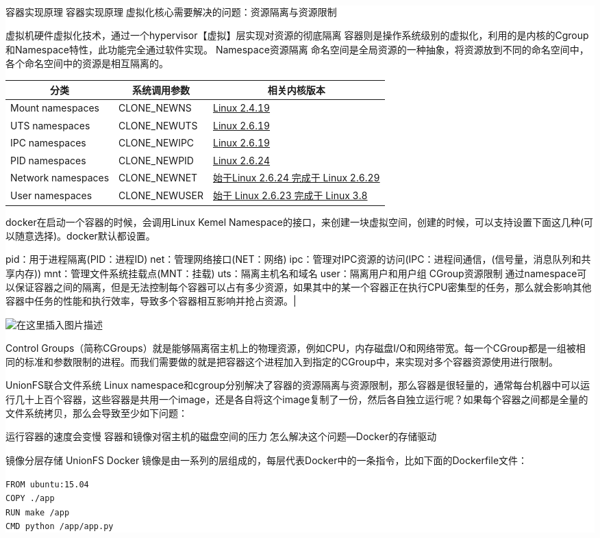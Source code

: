 容器实现原理
容器实现原理
虚拟化核心需要解决的问题：资源隔离与资源限制

虚拟机硬件虚拟化技术，通过一个hypervisor【虚拟】层实现对资源的彻底隔离
容器则是操作系统级别的虚拟化，利用的是内核的Cgroup和Namespace特性，此功能完全通过软件实现。
Namespace资源隔离
命名空间是全局资源的一种抽象，将资源放到不同的命名空间中，各个命名空间中的资源是相互隔离的。

| **分类**           | **系统调用参数** | **相关内核版本**                                             |
| ------------------ | ---------------- | ------------------------------------------------------------ |
| Mount namespaces   | CLONE_NEWNS      | [Linux 2.4.19](http://lwn.net/2001/0301/a/namespaces.php3)   |
| UTS namespaces     | CLONE_NEWUTS     | [Linux 2.6.19](http://lwn.net/Articles/179345/)              |
| IPC namespaces     | CLONE_NEWIPC     | [Linux 2.6.19](http://lwn.net/Articles/187274/)              |
| PID namespaces     | CLONE_NEWPID     | [Linux 2.6.24](http://lwn.net/Articles/259217/)              |
| Network namespaces | CLONE_NEWNET     | [始于Linux 2.6.24 完成于 Linux 2.6.29](http://lwn.net/Articles/219794/) |
| User namespaces    | CLONE_NEWUSER    | [始于 Linux 2.6.23 完成于 Linux 3.8](http://lwn.net/Articles/528078/) |



docker在启动一个容器的时候，会调用Linux Kemel Namespace的接口，来创建一块虚拟空间，创建的时候，可以支持设置下面这几种(可以随意选择)。docker默认都设置。

pid：用于进程隔离(PID：进程ID)
net：管理网络接口(NET：网络)
ipc：管理对IPC资源的访问(IPC：进程间通信，(信号量，消息队列和共享内存))
mnt：管理文件系统挂载点(MNT：挂载)
uts：隔离主机名和域名
user：隔离用户和用户组
CGroup资源限制
通过namespace可以保证容器之间的隔离，但是无法控制每个容器可以占有多少资源，如果其中的某一个容器正在执行CPU密集型的任务，那么就会影响其他容器中任务的性能和执行效率，导致多个容器相互影响并抢占资源。|

![在这里插入图片描述](https://img-blog.csdnimg.cn/20210601165618651.png?x-oss-process=image/watermark,type_ZmFuZ3poZW5naGVpdGk,shadow_10,text_aHR0cHM6Ly9ibG9nLmNzZG4ubmV0L20wXzQ5NjU0MjI4,size_16,color_FFFFFF,t_70)



Control Groups（简称CGroups）就是能够隔离宿主机上的物理资源，例如CPU，内存磁盘I/O和网络带宽。每一个CGroup都是一组被相同的标准和参数限制的进程。而我们需要做的就是把容器这个进程加入到指定的CGroup中，来实现对多个容器资源使用进行限制。

UnionFS联合文件系统
Linux namespace和cgroup分别解决了容器的资源隔离与资源限制，那么容器是很轻量的，通常每台机器中可以运行几十上百个容器，这些容器是共用一个image，还是各自将这个image复制了一份，然后各自独立运行呢？如果每个容器之间都是全量的文件系统拷贝，那么会导致至少如下问题：

运行容器的速度会变慢
容器和镜像对宿主机的磁盘空间的压力
怎么解决这个问题—Docker的存储驱动

镜像分层存储
UnionFS
Docker 镜像是由一系列的层组成的，每层代表Docker中的一条指令，比如下面的Dockerfile文件：

```bash
FROM ubuntu:15.04
COPY ./app
RUN make /app
CMD python /app/app.py

```
